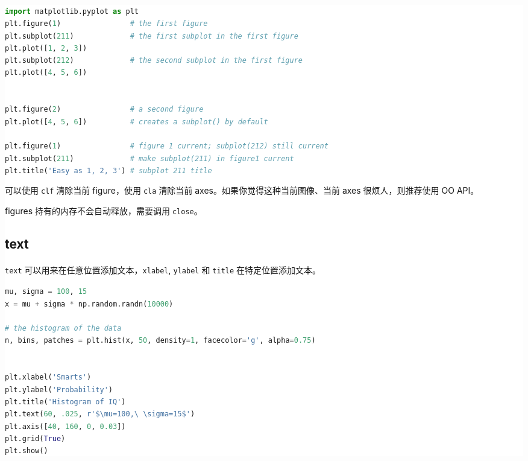 ```py
import matplotlib.pyplot as plt
plt.figure(1)                # the first figure
plt.subplot(211)             # the first subplot in the first figure
plt.plot([1, 2, 3])
plt.subplot(212)             # the second subplot in the first figure
plt.plot([4, 5, 6])


plt.figure(2)                # a second figure
plt.plot([4, 5, 6])          # creates a subplot() by default

plt.figure(1)                # figure 1 current; subplot(212) still current
plt.subplot(211)             # make subplot(211) in figure1 current
plt.title('Easy as 1, 2, 3') # subplot 211 title
```

可以使用 `clf` 清除当前 figure，使用 `cla` 清除当前 axes。如果你觉得这种当前图像、当前 axes 很烦人，则推荐使用 OO API。

figures 持有的内存不会自动释放，需要调用 `close`。

## text

`text` 可以用来在任意位置添加文本，`xlabel`, `ylabel` 和 `title` 在特定位置添加文本。

```py
mu, sigma = 100, 15
x = mu + sigma * np.random.randn(10000)

# the histogram of the data
n, bins, patches = plt.hist(x, 50, density=1, facecolor='g', alpha=0.75)


plt.xlabel('Smarts')
plt.ylabel('Probability')
plt.title('Histogram of IQ')
plt.text(60, .025, r'$\mu=100,\ \sigma=15$')
plt.axis([40, 160, 0, 0.03])
plt.grid(True)
plt.show()
```
